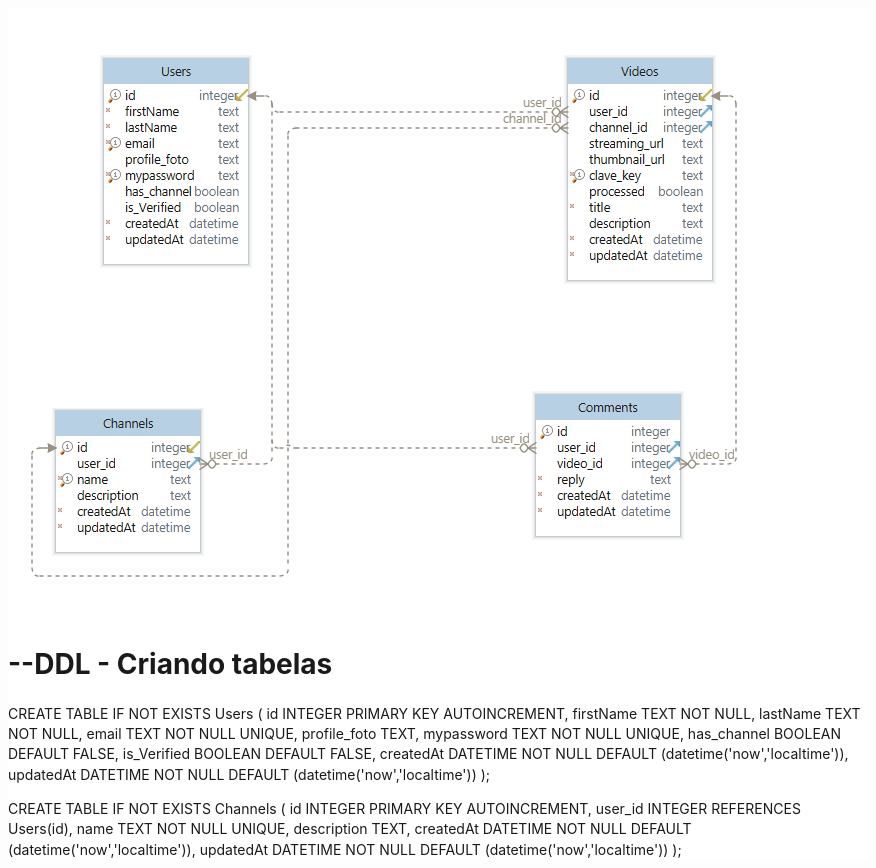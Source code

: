 ![I am Front-end Web Developer](https://github.com/Cherry-2023/Exercicio_Pratico_SQL/blob/main/Diagrama_BD.png)

# --DDL  -  Criando tabelas

CREATE TABLE IF NOT EXISTS Users (
    id INTEGER PRIMARY KEY AUTOINCREMENT,
    firstName TEXT NOT NULL,
    lastName TEXT NOT NULL,
    email TEXT NOT NULL UNIQUE,
    profile_foto TEXT,
    mypassword TEXT NOT NULL UNIQUE,
    has_channel BOOLEAN DEFAULT FALSE,
    is_Verified BOOLEAN DEFAULT FALSE,
   createdAt DATETIME NOT NULL DEFAULT (datetime('now','localtime')),
   updatedAt DATETIME NOT NULL DEFAULT (datetime('now','localtime'))
);

CREATE TABLE IF NOT EXISTS Channels (
    id INTEGER PRIMARY KEY AUTOINCREMENT,
    user_id INTEGER REFERENCES Users(id),
    name TEXT NOT NULL UNIQUE,
    description TEXT,
    createdAt DATETIME NOT NULL DEFAULT (datetime('now','localtime')),
    updatedAt DATETIME NOT NULL DEFAULT (datetime('now','localtime'))
);
